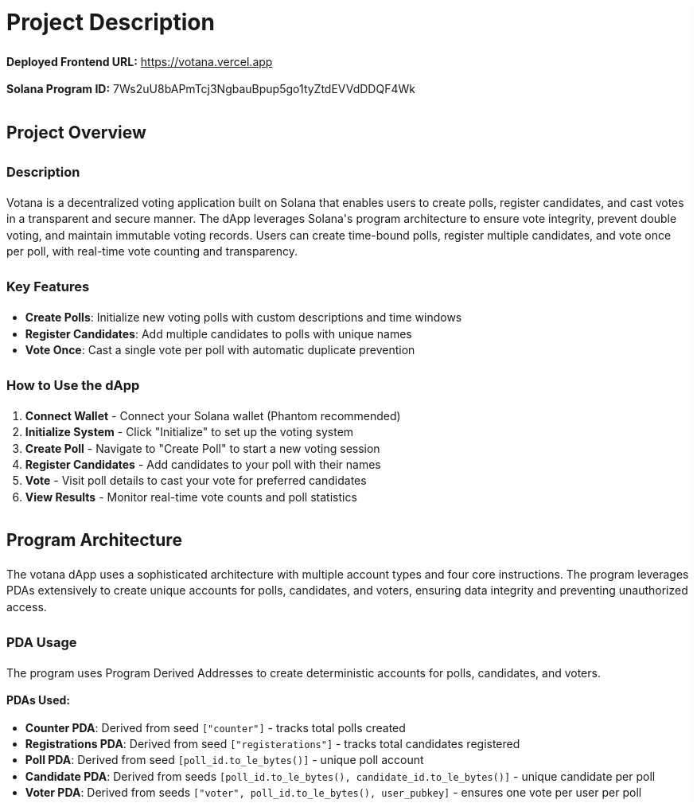 # Project Description

**Deployed Frontend URL:** <https://votana.vercel.app>

**Solana Program ID:** 7Ws2uU8bAPmTcj3NgbauBpup5go1tyZtdEVVdDDQF4Wk

## Project Overview

### Description

Votana is a decentralized voting application built on Solana that enables users to create polls, register candidates, and cast votes in a transparent and secure manner. The dApp leverages Solana's program architecture to ensure vote integrity, prevent double voting, and maintain immutable voting records. Users can create time-bound polls, register multiple candidates, and vote once per poll, with real-time vote counting and transparency.

### Key Features

- **Create Polls**: Initialize new voting polls with custom descriptions and time windows
- **Register Candidates**: Add multiple candidates to polls with unique names
- **Vote Once**: Cast a single vote per poll with automatic duplicate prevention

### How to Use the dApp

1. **Connect Wallet** - Connect your Solana wallet (Phantom recommended)
2. **Initialize System** - Click "Initialize" to set up the voting system
3. **Create Poll** - Navigate to "Create Poll" to start a new voting session
4. **Register Candidates** - Add candidates to your poll with their names
5. **Vote** - Visit poll details to cast your vote for preferred candidates
6. **View Results** - Monitor real-time vote counts and poll statistics

## Program Architecture

The votana dApp uses a sophisticated architecture with multiple account types and four core instructions. The program leverages PDAs extensively to create unique accounts for polls, candidates, and voters, ensuring data integrity and preventing unauthorized access.

### PDA Usage

The program uses Program Derived Addresses to create deterministic accounts for polls, candidates, and voters.

**PDAs Used:**

- **Counter PDA**: Derived from seed `["counter"]` - tracks total polls created
- **Registrations PDA**: Derived from seed `["registerations"]` - tracks total candidates registered
- **Poll PDA**: Derived from seed `[poll_id.to_le_bytes()]` - unique poll account
- **Candidate PDA**: Derived from seeds `[poll_id.to_le_bytes(), candidate_id.to_le_bytes()]` - unique candidate per poll
- **Voter PDA**: Derived from seeds `["voter", poll_id.to_le_bytes(), user_pubkey]` - ensures one vote per user per poll

